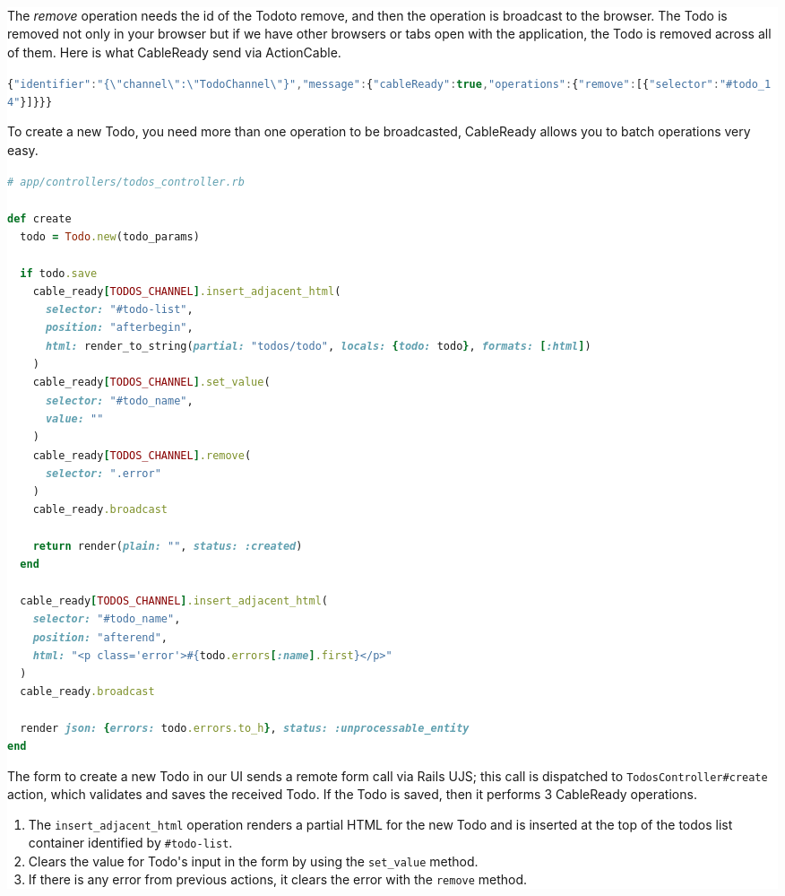 The *remove* operation needs the id of the Todoto remove, and then the operation is broadcast to the browser. The Todo is removed not only in your browser but if we have other browsers or tabs open with the application, the Todo is removed across all of them. Here is what CableReady send via ActionCable.

```jsx
{"identifier":"{\"channel\":\"TodoChannel\"}","message":{"cableReady":true,"operations":{"remove":[{"selector":"#todo_14"}]}}}
```

To create a new Todo, you need more than one operation to be broadcasted, CableReady allows you to batch operations very easy.

```ruby
# app/controllers/todos_controller.rb

def create
  todo = Todo.new(todo_params)

  if todo.save
    cable_ready[TODOS_CHANNEL].insert_adjacent_html(
      selector: "#todo-list",
      position: "afterbegin",
      html: render_to_string(partial: "todos/todo", locals: {todo: todo}, formats: [:html])
    )
    cable_ready[TODOS_CHANNEL].set_value(
      selector: "#todo_name",
      value: ""
    )
    cable_ready[TODOS_CHANNEL].remove(
      selector: ".error"
    )
    cable_ready.broadcast

    return render(plain: "", status: :created)
  end

  cable_ready[TODOS_CHANNEL].insert_adjacent_html(
    selector: "#todo_name",
    position: "afterend",
    html: "<p class='error'>#{todo.errors[:name].first}</p>"
  )
  cable_ready.broadcast

  render json: {errors: todo.errors.to_h}, status: :unprocessable_entity
end
```

The form to create a new Todo in our UI sends a remote form call via Rails UJS; this call is dispatched to `TodosController#create` action, which validates and saves the received Todo. If the Todo is saved, then it performs 3 CableReady operations.

1. The `insert_adjacent_html` operation renders a partial HTML for the new Todo and is inserted at the top of the todos list container identified by `#todo-list`.
2. Clears the value for Todo's input in the form by using the `set_value` method.
3. If there is any error from previous actions, it clears the error with the `remove` method.
